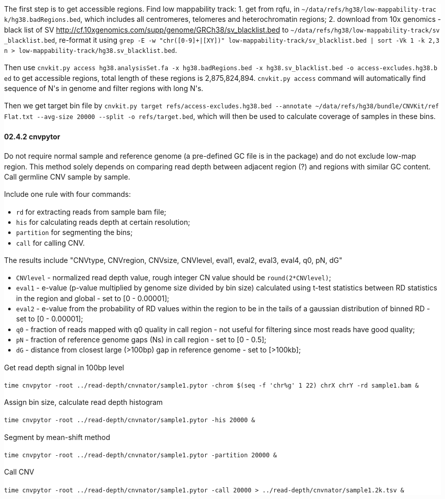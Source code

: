 The first step is to get accessible regions. Find low mappability track: 1. get from rqfu, in 
`~/data/refs/hg38/low-mappability-track/hg38.badRegions.bed`, which includes all centromeres, 
telomeres and heterochromatin regions; 2. download from 10x genomics - black list of SV 
<http://cf.10xgenomics.com/supp/genome/GRCh38/sv_blacklist.bed> to
`~/data/refs/hg38/low-mappability-track/sv_blacklist.bed`, re-format it using
`grep -E -w "chr([0-9]+|[XY])" low-mappability-track/sv_blacklist.bed | sort -Vk 1 -k 2,3n > low-mappability-track/hg38.sv_blacklist.bed`.

Then use `cnvkit.py access hg38.analysisSet.fa -x hg38.badRegions.bed -x hg38.sv_blacklist.bed -o access-excludes.hg38.bed`
to get accessible regions, total length of these regions is 2,875,824,894. `cnvkit.py access` 
command will automatically find sequence of N's in genome and filter regions with long N's. 

Then we get target bin file by 
`cnvkit.py target refs/access-excludes.hg38.bed --annotate ~/data/refs/hg38/bundle/CNVKit/refFlat.txt --avg-size 20000 --split -o refs/target.bed`,
which will then be used to calculate coverage of samples in these bins.

#### 02.4.2 cnvpytor

Do not require normal sample and reference genome (a pre-defined GC file is in the package) and do 
not exclude low-map region. This method solely depends on comparing read depth between adjacent 
region (?) and regions with similar GC content. Call germline CNV sample by sample.

Include one rule with four commands:
- `rd` for extracting reads from sample bam file;
- `his` for calculating reads depth at certain resolution;
- `partition` for segmenting the bins;
- `call` for calling CNV.

The results include "CNVtype, CNVregion, CNVsize, CNVlevel, eval1, eval2, eval3, eval4, q0, pN, dG"
- `CNVlevel` - normalized read depth value, rough integer CN value should be `round(2*CNVlevel)`;
- `eval1` - e-value (p-value multiplied by genome size divided by bin size) calculated using t-test 
            statistics between RD statistics in the region and global - set to [0 - 0.00001];
- `eval2` - e-value from the probability of RD values within the region to be in the tails of a 
            gaussian distribution of binned RD - set to [0 - 0.00001];
- `q0` - fraction of reads mapped with q0 quality in call region - not useful for filtering since 
         most reads have good quality;
- `pN` - fraction of reference genome gaps (Ns) in call region - set to [0 - 0.5];
- `dG` - distance from closest large (>100bp) gap in reference genome - set to [>100kb];

Get read depth signal in 100bp level

    time cnvpytor -root ../read-depth/cnvnator/sample1.pytor -chrom $(seq -f 'chr%g' 1 22) chrX chrY -rd sample1.bam &

Assign bin size, calculate read depth histogram

    time cnvpytor -root ../read-depth/cnvnator/sample1.pytor -his 20000 &

Segment by mean-shift method

    time cnvpytor -root ../read-depth/cnvnator/sample1.pytor -partition 20000 &

Call CNV

    time cnvpytor -root ../read-depth/cnvnator/sample1.pytor -call 20000 > ../read-depth/cnvnator/sample1.2k.tsv &
